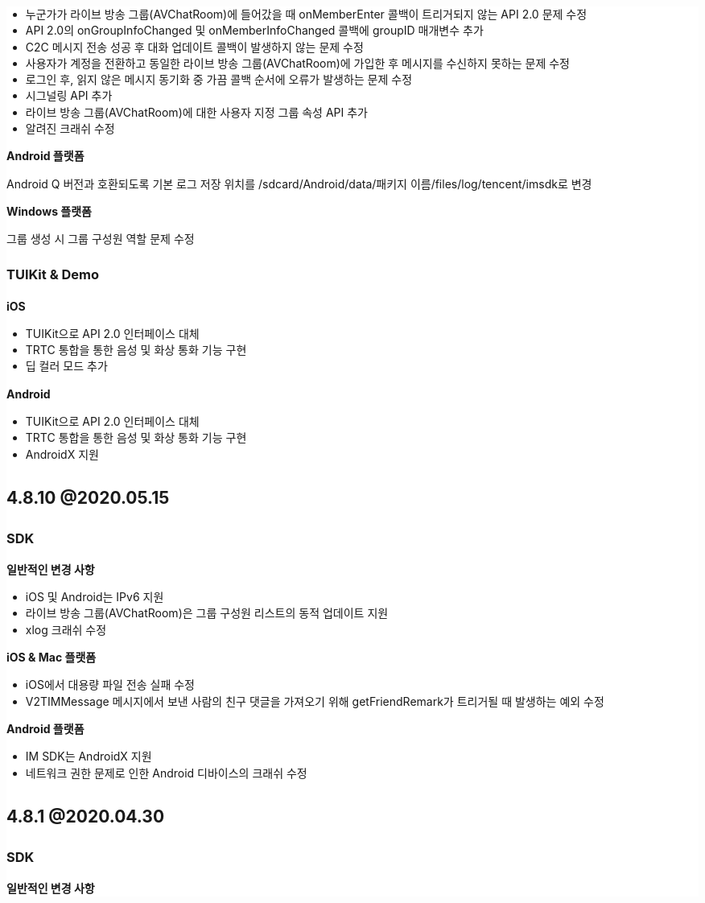 - 누군가가 라이브 방송 그룹(AVChatRoom)에 들어갔을 때 onMemberEnter 콜백이 트리거되지 않는 API 2.0 문제 수정
- API 2.0의 onGroupInfoChanged 및 onMemberInfoChanged 콜백에 groupID 매개변수 추가
- C2C 메시지 전송 성공 후 대화 업데이트 콜백이 발생하지 않는 문제 수정
- 사용자가 계정을 전환하고 동일한 라이브 방송 그룹(AVChatRoom)에 가입한 후 메시지를 수신하지 못하는 문제 수정
- 로그인 후, 읽지 않은 메시지 동기화 중 가끔 콜백 순서에 오류가 발생하는 문제 수정
- 시그널링 API 추가
- 라이브 방송 그룹(AVChatRoom)에 대한 사용자 지정 그룹 속성 API 추가
- 알려진 크래쉬 수정

**Android 플랫폼**

Android Q 버전과 호환되도록 기본 로그 저장 위치를 /sdcard/Android/data/패키지 이름/files/log/tencent/imsdk로 변경

**Windows 플랫폼**

그룹 생성 시 그룹 구성원 역할 문제 수정

### TUIKit & Demo

**iOS**

- TUIKit으로 API 2.0 인터페이스 대체
- TRTC 통합을 통한 음성 및 화상 통화 기능 구현
- 딥 컬러 모드 추가

**Android**
- TUIKit으로 API 2.0 인터페이스 대체
- TRTC 통합을 통한 음성 및 화상 통화 기능 구현
- AndroidX 지원


## 4.8.10 @2020.05.15

### SDK

**일반적인 변경 사항**

- iOS 및 Android는 IPv6 지원
- 라이브 방송 그룹(AVChatRoom)은 그룹 구성원 리스트의 동적 업데이트 지원
- xlog 크래쉬 수정

**iOS & Mac 플랫폼**

- iOS에서 대용량 파일 전송 실패 수정
- V2TIMMessage 메시지에서 보낸 사람의 친구 댓글을 가져오기 위해 getFriendRemark가 트리거될 때 발생하는 예외 수정

**Android 플랫폼**

- IM SDK는 AndroidX 지원
- 네트워크 권한 문제로 인한 Android 디바이스의 크래쉬 수정

## 4.8.1 @2020.04.30

### SDK

**일반적인 변경 사항**
